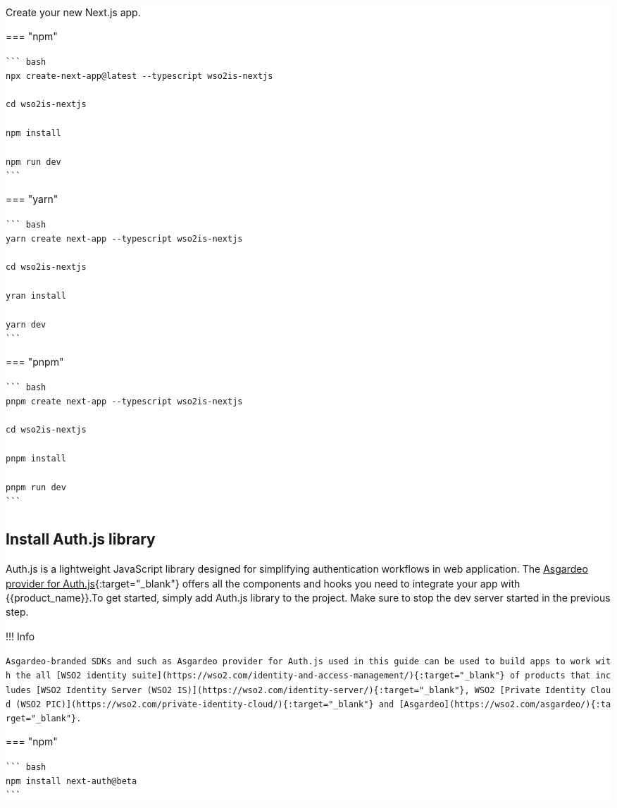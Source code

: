 Create your new Next.js app.

=== "npm"

    ``` bash
    npx create-next-app@latest --typescript wso2is-nextjs

    cd wso2is-nextjs

    npm install

    npm run dev
    ```

=== "yarn"

    ``` bash
    yarn create next-app --typescript wso2is-nextjs

    cd wso2is-nextjs

    yran install

    yarn dev
    ```

=== "pnpm"

    ``` bash
    pnpm create next-app --typescript wso2is-nextjs

    cd wso2is-nextjs

    pnpm install

    pnpm run dev
    ```

## Install Auth.js library

Auth.js is a lightweight JavaScript library designed for simplifying authentication workflows in web application. The [Asgardeo provider for Auth.js](https://authjs.dev/reference/core/providers/asgardeo){:target="_blank"}  offers all the components and hooks you need to integrate your app with {{product_name}}.To get started, simply add Auth.js library to the project. Make sure to stop the dev server started in the previous step. 


!!! Info

    Asgardeo-branded SDKs and such as Asgardeo provider for Auth.js used in this guide can be used to build apps to work with the all [WSO2 identity suite](https://wso2.com/identity-and-access-management/){:target="_blank"} of products that includes [WSO2 Identity Server (WSO2 IS)](https://wso2.com/identity-server/){:target="_blank"}, WSO2 [Private Identity Cloud (WSO2 PIC)](https://wso2.com/private-identity-cloud/){:target="_blank"} and [Asgardeo](https://wso2.com/asgardeo/){:target="_blank"}. 


=== "npm"

    ``` bash
    npm install next-auth@beta
    ```
